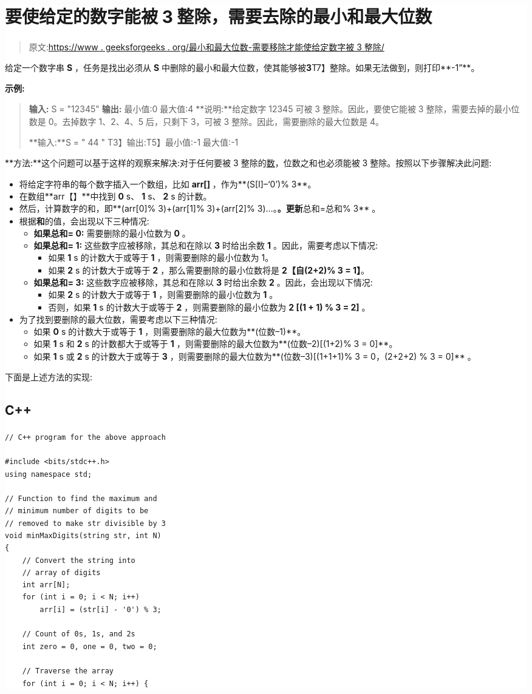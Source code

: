 # 要使给定的数字能被 3 整除，需要去除的最小和最大位数

> 原文:[https://www . geeksforgeeks . org/最小和最大位数-需要移除才能使给定数字被 3 整除/](https://www.geeksforgeeks.org/minimum-and-maximum-number-of-digits-required-to-be-removed-to-make-a-given-number-divisible-by-3/)

给定一个数字串 **S** ，任务是找出必须从 **S** 中删除的最小和最大位数，使其能够被**3**T7】整除。如果无法做到，则打印**-1”**。

**示例:**

> **输入:** S = "12345"
> **输出:**
> 最小值:0
> 最大值:4
> **说明:**给定数字 12345 可被 3 整除。因此，要使它能被 3 整除，需要去掉的最小位数是 0。去掉数字 1、2、4、5 后，只剩下 3，可被 3 整除。因此，需要删除的最大位数是 4。
> 
> **输入:**S = " 44 "
> T3】输出:T5】最小值:-1
> 最大值:-1

**方法:**这个问题可以基于这样的观察来解决:对于任何要被 3 整除的[数](https://www.geeksforgeeks.org/check-large-number-divisible-3-not/)，位数之和也必须能被 3 整除。按照以下步骤解决此问题:

*   将给定字符串的每个数字插入一个数组，比如 **arr[]** ，作为**(S[I]–‘0’)% 3**。
*   在数组**arr【】**中找到 **0** s、 **1** s、 **2** s 的计数。
*   然后，计算数字的和，即**(arr[0]% 3)+(arr[1]% 3)+(arr[2]% 3)…。**。更新**总和=总和% 3** 。
*   根据**和**的值，会出现以下三种情况:
    *   **如果总和= 0:** 需要删除的最小位数为 **0** 。
    *   **如果总和= 1:** 这些数字应被移除，其总和在除以 **3** 时给出余数 **1** 。因此，需要考虑以下情况:
        *   如果 **1** s 的计数大于或等于 **1** ，则需要删除的最小位数为 1。
        *   如果 **2** s 的计数大于或等于 **2** ，那么需要删除的最小位数将是 **2【自(2+2)% 3 = 1】**。
    *   **如果总和= 3:** 这些数字应被移除，其总和在除以 **3** 时给出余数 **2** 。因此，会出现以下情况:
        *   如果 **2** s 的计数大于或等于 **1** ，则需要删除的最小位数为 **1** 。
        *   否则，如果 **1** s 的计数大于或等于 **2** ，则需要删除的最小位数为 **2 [(1 + 1) % 3 = 2]** 。
*   为了找到要删除的最大位数，需要考虑以下三种情况:
    *   如果 **0** s 的计数大于或等于 **1** ，则需要删除的最大位数为**(位数–1)**。
    *   如果 **1** s 和 **2** s 的计数都大于或等于 **1** ，则需要删除的最大位数为**(位数–2)[(1+2)% 3 = 0]**。
    *   如果 **1** s 或 **2** s 的计数大于或等于 **3** ，则需要删除的最大位数为**(位数–3)[(1+1+1)% 3 = 0，(2+2+2) % 3 = 0]** 。

下面是上述方法的实现:

## C++

```
// C++ program for the above approach

#include <bits/stdc++.h>
using namespace std;

// Function to find the maximum and
// minimum number of digits to be
// removed to make str divisible by 3
void minMaxDigits(string str, int N)
{
    // Convert the string into
    // array of digits
    int arr[N];
    for (int i = 0; i < N; i++)
        arr[i] = (str[i] - '0') % 3;

    // Count of 0s, 1s, and 2s
    int zero = 0, one = 0, two = 0;

    // Traverse the array
    for (int i = 0; i < N; i++) {
```